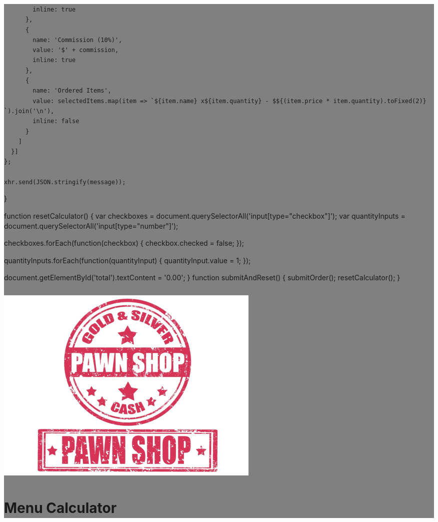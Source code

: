             inline: true
          },
          {
            name: 'Commission (10%)',
            value: '$' + commission,
            inline: true
          },
          {
            name: 'Ordered Items',
            value: selectedItems.map(item => `${item.name} x${item.quantity} - $${(item.price * item.quantity).toFixed(2)}`).join('\n'),
            inline: false
          }
        ]
      }]
    };

    xhr.send(JSON.stringify(message));
  }

function resetCalculator() {
  var checkboxes = document.querySelectorAll('input[type="checkbox"]');
  var quantityInputs = document.querySelectorAll('input[type="number"]');
  
  checkboxes.forEach(function(checkbox) {
    checkbox.checked = false;
  });
  
  quantityInputs.forEach(function(quantityInput) {
    quantityInput.value = 1;
  });
  
  document.getElementById('total').textContent = '0.00';
}
	function submitAndReset() {
	submitOrder();
	resetCalculator();
}

  </script>
</head>
<body>
	
<div style="margin-bottom: 25px;"></div>
 
<body style="background-color:gray;">
	<img src="pawnshop.png" alt="Company Logo!">
  <h1>Menu Calculator</h1>
  
